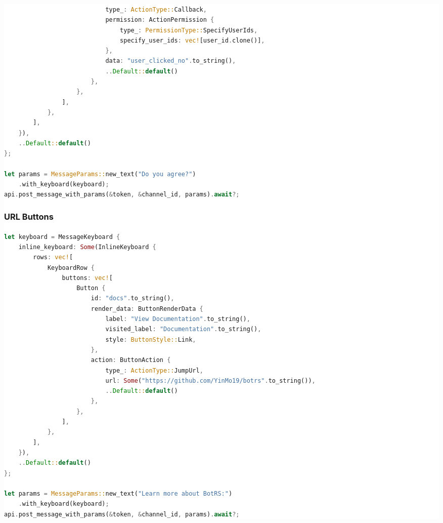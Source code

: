 ```rust
                            type_: ActionType::Callback,
                            permission: ActionPermission {
                                type_: PermissionType::SpecifyUserIds,
                                specify_user_ids: vec![user_id.clone()],
                            },
                            data: "user_clicked_no".to_string(),
                            ..Default::default()
                        },
                    },
                ],
            },
        ],
    }),
    ..Default::default()
};

let params = MessageParams::new_text("Do you agree?")
    .with_keyboard(keyboard);
api.post_message_with_params(&token, &channel_id, params).await?;
```

### URL Buttons

```rust
let keyboard = MessageKeyboard {
    inline_keyboard: Some(InlineKeyboard {
        rows: vec![
            KeyboardRow {
                buttons: vec![
                    Button {
                        id: "docs".to_string(),
                        render_data: ButtonRenderData {
                            label: "View Documentation".to_string(),
                            visited_label: "Documentation".to_string(),
                            style: ButtonStyle::Link,
                        },
                        action: ButtonAction {
                            type_: ActionType::JumpUrl,
                            url: Some("https://github.com/YinMo19/botrs".to_string()),
                            ..Default::default()
                        },
                    },
                ],
            },
        ],
    }),
    ..Default::default()
};

let params = MessageParams::new_text("Learn more about BotRS:")
    .with_keyboard(keyboard);
api.post_message_with_params(&token, &channel_id, params).await?;
```
